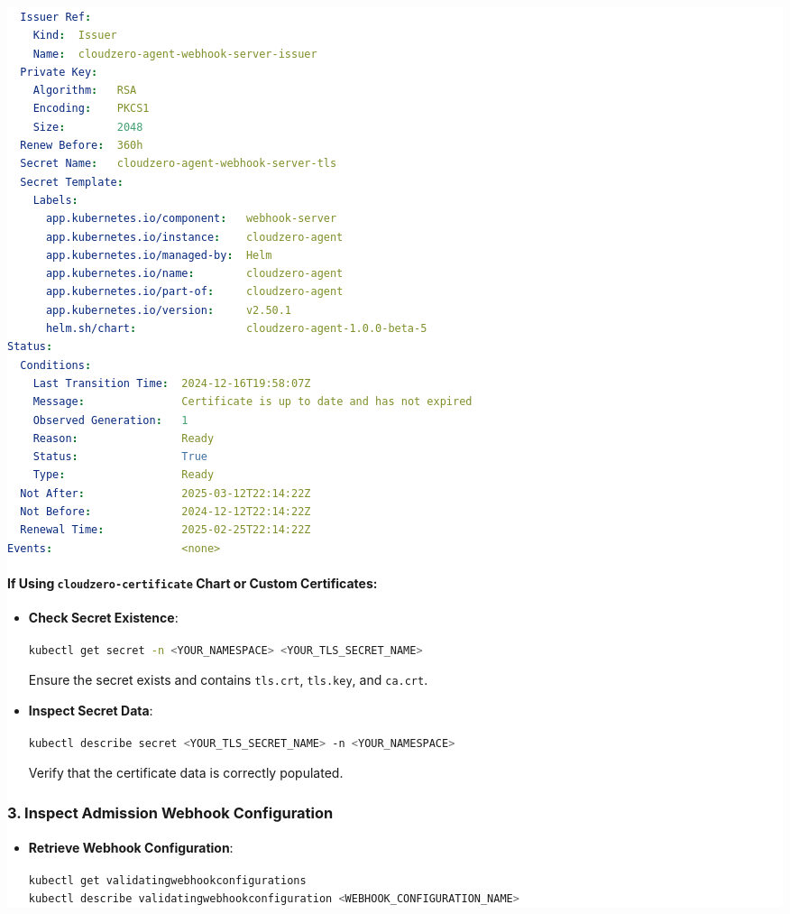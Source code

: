   ```yaml
    Issuer Ref:
      Kind:  Issuer
      Name:  cloudzero-agent-webhook-server-issuer
    Private Key:
      Algorithm:   RSA
      Encoding:    PKCS1
      Size:        2048
    Renew Before:  360h
    Secret Name:   cloudzero-agent-webhook-server-tls
    Secret Template:
      Labels:
        app.kubernetes.io/component:   webhook-server
        app.kubernetes.io/instance:    cloudzero-agent
        app.kubernetes.io/managed-by:  Helm
        app.kubernetes.io/name:        cloudzero-agent
        app.kubernetes.io/part-of:     cloudzero-agent
        app.kubernetes.io/version:     v2.50.1
        helm.sh/chart:                 cloudzero-agent-1.0.0-beta-5
  Status:
    Conditions:
      Last Transition Time:  2024-12-16T19:58:07Z
      Message:               Certificate is up to date and has not expired
      Observed Generation:   1
      Reason:                Ready
      Status:                True
      Type:                  Ready
    Not After:               2025-03-12T22:14:22Z
    Not Before:              2024-12-12T22:14:22Z
    Renewal Time:            2025-02-25T22:14:22Z
  Events:                    <none>
  ```

#### If Using `cloudzero-certificate` Chart or Custom Certificates:

- **Check Secret Existence**:
  ```bash
  kubectl get secret -n <YOUR_NAMESPACE> <YOUR_TLS_SECRET_NAME>
  ```
  Ensure the secret exists and contains `tls.crt`, `tls.key`, and `ca.crt`.

- **Inspect Secret Data**:
  ```bash
  kubectl describe secret <YOUR_TLS_SECRET_NAME> -n <YOUR_NAMESPACE>
  ```
  Verify that the certificate data is correctly populated.

### 3. Inspect Admission Webhook Configuration

- **Retrieve Webhook Configuration**:
  ```bash
  kubectl get validatingwebhookconfigurations
  kubectl describe validatingwebhookconfiguration <WEBHOOK_CONFIGURATION_NAME>
  ```

